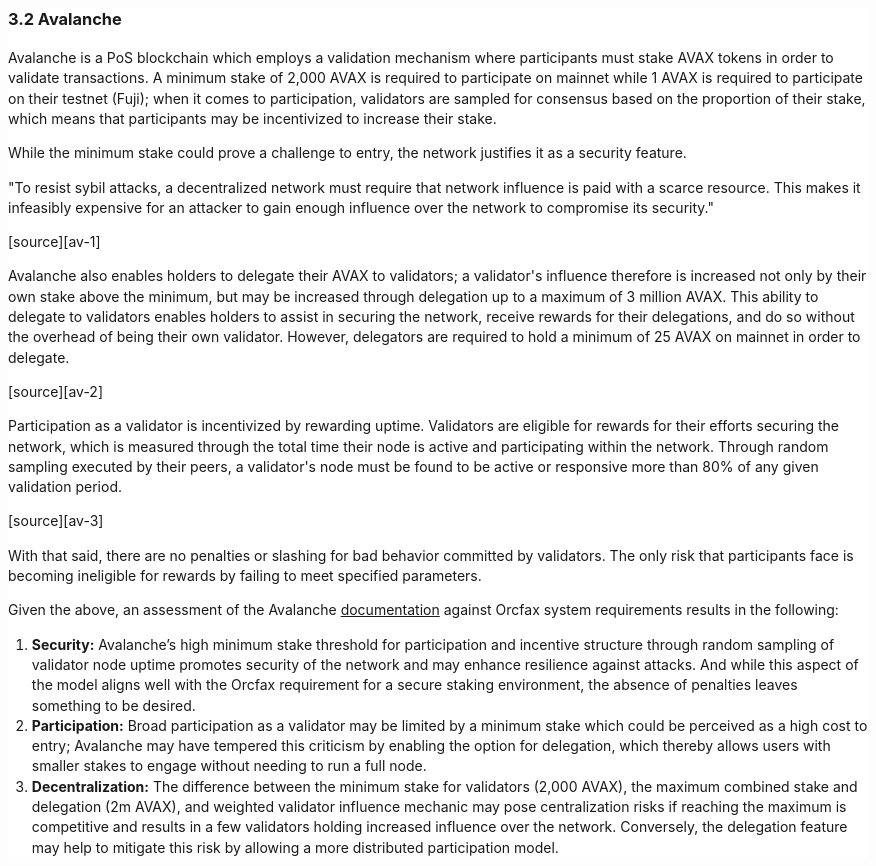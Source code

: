 [alg-1]:
    https://developer.algorand.org/docs/run-a-node/participate/#online-participation
[alg-2]:
    https://26119259.fs1.hubspotusercontent-eu1.net/hubfs/26119259/Website-2024/PDFs/Algorand%20-%20Consensus%20Incentivisation.pdf
[alg-3]: https://developer.algorand.org/docs/

### 3.2 Avalanche

Avalanche is a PoS blockchain which employs a validation mechanism where
participants must stake AVAX tokens in order to validate transactions. A minimum
stake of 2,000 AVAX is required to participate on mainnet while 1 AVAX is
required to participate on their testnet (Fuji); when it comes to participation,
validators are sampled for consensus based on the proportion of their stake,
which means that participants may be incentivized to increase their stake.

While the minimum stake could prove a challenge to entry, the network justifies
it as a security feature.

"To resist sybil attacks, a decentralized network must require that network
influence is paid with a scarce resource. This makes it infeasibly expensive for
an attacker to gain enough influence over the network to compromise its
security."

[source][av-1]

Avalanche also enables holders to delegate their AVAX to validators; a
validator's influence therefore is increased not only by their own stake above
the minimum, but may be increased through delegation up to a maximum of 3
million AVAX. This ability to delegate to validators enables holders to assist
in securing the network, receive rewards for their delegations, and do so
without the overhead of being their own validator. However, delegators are
required to hold a minimum of 25 AVAX on mainnet in order to delegate.

[source][av-2]

Participation as a validator is incentivized by rewarding uptime. Validators are
eligible for rewards for their efforts securing the network, which is measured
through the total time their node is active and participating within the
network. Through random sampling executed by their peers, a validator's node
must be found to be active or responsive more than 80% of any given validation
period.

[source][av-3]

With that said, there are no penalties or slashing for bad behavior committed by
validators. The only risk that participants face is becoming ineligible for
rewards by failing to meet specified parameters.

Given the above, an assessment of the Avalanche [documentation][av-4] against
Orcfax system requirements results in the following:

1. **Security:** Avalanche’s high minimum stake threshold for participation and
   incentive structure through random sampling of validator node uptime promotes
   security of the network and may enhance resilience against attacks. And while
   this aspect of the model aligns well with the Orcfax requirement for a secure
   staking environment, the absence of penalties leaves something to be desired.
2. **Participation:** Broad participation as a validator may be limited by a
   minimum stake which could be perceived as a high cost to entry; Avalanche may
   have tempered this criticism by enabling the option for delegation, which
   thereby allows users with smaller stakes to engage without needing to run a
   full node.
3. **Decentralization:** The difference between the minimum stake for validators
   (2,000 AVAX), the maximum combined stake and delegation (2m AVAX), and
   weighted validator influence mechanic may pose centralization risks if
   reaching the maximum is competitive and results in a few validators holding
   increased influence over the network. Conversely, the delegation feature may
   help to mitigate this risk by allowing a more distributed participation
   model.


[int-1]: https://www.peercoin.net/
[int-2]: https://cobie.substack.com/p/apecoin-and-the-death-of-staking
[av-4]: https://docs.avax.network/nodes/validate/what-is-staking
[bit-1]: https://bitcoinops.org/en/topics/eltoo/
[bit-2]: https://lightning.network/lightning-network-paper.pdf
[car-1]: https://docs.cardano.org/about-cardano/learn/stake-pools/
[cos-3]: https://hub.cosmos.network/main/validators/validator-faq.html
[eth-1]: https://ethereum.org/en/staking/
[eth-5]: https://ethereum.org/en/staking/